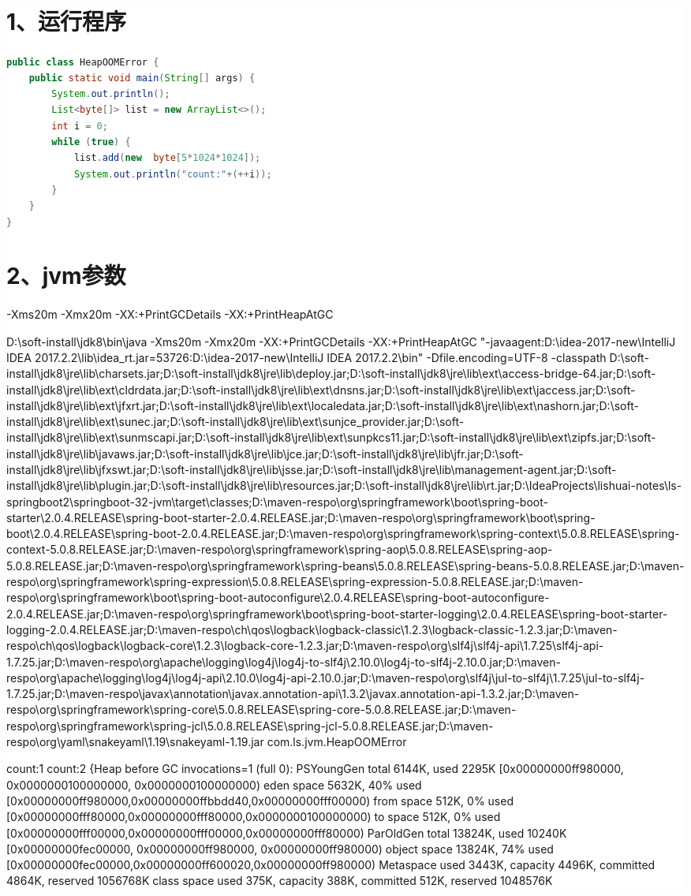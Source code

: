 # 1、运行程序
```java
public class HeapOOMError {
    public static void main(String[] args) {
        System.out.println();
        List<byte[]> list = new ArrayList<>();
        int i = 0;
        while (true) {
            list.add(new  byte[5*1024*1024]);
            System.out.println("count:"+(++i));
        }
    }
}
```

# 2、jvm参数
-Xms20m -Xmx20m -XX:+PrintGCDetails -XX:+PrintHeapAtGC

D:\soft-install\jdk8\bin\java -Xms20m -Xmx20m -XX:+PrintGCDetails -XX:+PrintHeapAtGC "-javaagent:D:\idea-2017-new\IntelliJ IDEA 2017.2.2\lib\idea_rt.jar=53726:D:\idea-2017-new\IntelliJ IDEA 2017.2.2\bin" -Dfile.encoding=UTF-8 -classpath D:\soft-install\jdk8\jre\lib\charsets.jar;D:\soft-install\jdk8\jre\lib\deploy.jar;D:\soft-install\jdk8\jre\lib\ext\access-bridge-64.jar;D:\soft-install\jdk8\jre\lib\ext\cldrdata.jar;D:\soft-install\jdk8\jre\lib\ext\dnsns.jar;D:\soft-install\jdk8\jre\lib\ext\jaccess.jar;D:\soft-install\jdk8\jre\lib\ext\jfxrt.jar;D:\soft-install\jdk8\jre\lib\ext\localedata.jar;D:\soft-install\jdk8\jre\lib\ext\nashorn.jar;D:\soft-install\jdk8\jre\lib\ext\sunec.jar;D:\soft-install\jdk8\jre\lib\ext\sunjce_provider.jar;D:\soft-install\jdk8\jre\lib\ext\sunmscapi.jar;D:\soft-install\jdk8\jre\lib\ext\sunpkcs11.jar;D:\soft-install\jdk8\jre\lib\ext\zipfs.jar;D:\soft-install\jdk8\jre\lib\javaws.jar;D:\soft-install\jdk8\jre\lib\jce.jar;D:\soft-install\jdk8\jre\lib\jfr.jar;D:\soft-install\jdk8\jre\lib\jfxswt.jar;D:\soft-install\jdk8\jre\lib\jsse.jar;D:\soft-install\jdk8\jre\lib\management-agent.jar;D:\soft-install\jdk8\jre\lib\plugin.jar;D:\soft-install\jdk8\jre\lib\resources.jar;D:\soft-install\jdk8\jre\lib\rt.jar;D:\IdeaProjects\lishuai-notes\ls-springboot2\springboot-32-jvm\target\classes;D:\maven-respo\org\springframework\boot\spring-boot-starter\2.0.4.RELEASE\spring-boot-starter-2.0.4.RELEASE.jar;D:\maven-respo\org\springframework\boot\spring-boot\2.0.4.RELEASE\spring-boot-2.0.4.RELEASE.jar;D:\maven-respo\org\springframework\spring-context\5.0.8.RELEASE\spring-context-5.0.8.RELEASE.jar;D:\maven-respo\org\springframework\spring-aop\5.0.8.RELEASE\spring-aop-5.0.8.RELEASE.jar;D:\maven-respo\org\springframework\spring-beans\5.0.8.RELEASE\spring-beans-5.0.8.RELEASE.jar;D:\maven-respo\org\springframework\spring-expression\5.0.8.RELEASE\spring-expression-5.0.8.RELEASE.jar;D:\maven-respo\org\springframework\boot\spring-boot-autoconfigure\2.0.4.RELEASE\spring-boot-autoconfigure-2.0.4.RELEASE.jar;D:\maven-respo\org\springframework\boot\spring-boot-starter-logging\2.0.4.RELEASE\spring-boot-starter-logging-2.0.4.RELEASE.jar;D:\maven-respo\ch\qos\logback\logback-classic\1.2.3\logback-classic-1.2.3.jar;D:\maven-respo\ch\qos\logback\logback-core\1.2.3\logback-core-1.2.3.jar;D:\maven-respo\org\slf4j\slf4j-api\1.7.25\slf4j-api-1.7.25.jar;D:\maven-respo\org\apache\logging\log4j\log4j-to-slf4j\2.10.0\log4j-to-slf4j-2.10.0.jar;D:\maven-respo\org\apache\logging\log4j\log4j-api\2.10.0\log4j-api-2.10.0.jar;D:\maven-respo\org\slf4j\jul-to-slf4j\1.7.25\jul-to-slf4j-1.7.25.jar;D:\maven-respo\javax\annotation\javax.annotation-api\1.3.2\javax.annotation-api-1.3.2.jar;D:\maven-respo\org\springframework\spring-core\5.0.8.RELEASE\spring-core-5.0.8.RELEASE.jar;D:\maven-respo\org\springframework\spring-jcl\5.0.8.RELEASE\spring-jcl-5.0.8.RELEASE.jar;D:\maven-respo\org\yaml\snakeyaml\1.19\snakeyaml-1.19.jar com.ls.jvm.HeapOOMError

count:1
count:2
{Heap before GC invocations=1 (full 0):
 PSYoungGen      total 6144K, used 2295K [0x00000000ff980000, 0x0000000100000000, 0x0000000100000000)
  eden space 5632K, 40% used [0x00000000ff980000,0x00000000ffbbdd40,0x00000000fff00000)
  from space 512K, 0% used [0x00000000fff80000,0x00000000fff80000,0x0000000100000000)
  to   space 512K, 0% used [0x00000000fff00000,0x00000000fff00000,0x00000000fff80000)
 ParOldGen       total 13824K, used 10240K [0x00000000fec00000, 0x00000000ff980000, 0x00000000ff980000)
  object space 13824K, 74% used [0x00000000fec00000,0x00000000ff600020,0x00000000ff980000)
 Metaspace       used 3443K, capacity 4496K, committed 4864K, reserved 1056768K
  class space    used 375K, capacity 388K, committed 512K, reserved 1048576K